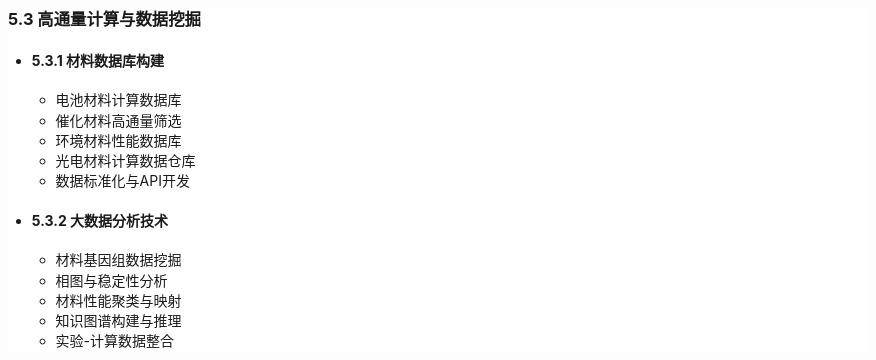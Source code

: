 ### 5.3 高通量计算与数据挖掘
- #### 5.3.1 材料数据库构建
  - 电池材料计算数据库
  - 催化材料高通量筛选
  - 环境材料性能数据库
  - 光电材料计算数据仓库
  - 数据标准化与API开发

- #### 5.3.2 大数据分析技术
  - 材料基因组数据挖掘
  - 相图与稳定性分析
  - 材料性能聚类与映射
  - 知识图谱构建与推理
  - 实验-计算数据整合 